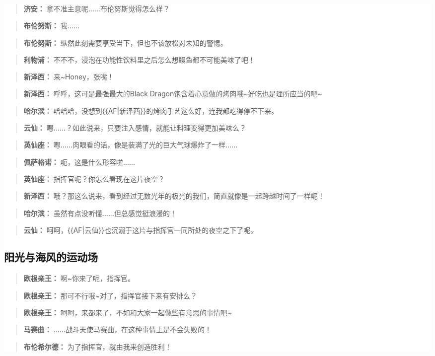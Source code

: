 > **济安：**
> 拿不准主意呢……布伦努斯觉得怎么样？

> **布伦努斯：**
> 我……

> **布伦努斯：**
> 纵然此刻需要享受当下，但也不该放松对未知的警惕。

> **利物浦：**
> 不不不，浸泡在功能性饮料里之后怎么想鳗鱼都不可能美味了吧！

> **新泽西：**
> 来~Honey，张嘴！

> **新泽西：**
> 呼呼，这可是最强最大的Black Dragon饱含着心意做的烤肉哦~好吃也是理所应当的吧~

> **哈尔滨：**
> 哈哈哈，没想到{{AF|新泽西}}的烤肉手艺这么好，连我都吃得停不下来。

> **云仙：**
> 嗯……？如此说来，只要注入感情，就能让料理变得更加美味么？

> **英仙座：**
> 嗯……肉眼看的话，像是装满了光的巨大气球爆炸了一样……

> **佩萨格诺：**
> 呃，这是什么形容啦……

> **英仙座：**
> 指挥官呢？你怎么看现在这片夜空？

> **新泽西：**
> 哦？那这么说来，看到经过无数光年的极光的我们，简直就像是一起跨越时间了一样呢！

> **哈尔滨：**
> 虽然有点没听懂……但总感觉挺浪漫的！

> **云仙：**
> 呵呵，{{AF|云仙}}也沉溺于这片与指挥官一同所处的夜空之下了呢。

## 阳光与海风的运动场

> **欧根亲王：**
> 啊~你来了呢，指挥官。

> **欧根亲王：**
> 那可不行哦~对了，指挥官接下来有安排么？

> **欧根亲王：**
> 呵呵，来都来了，不如和大家一起做些有意思的事情吧~

> **马赛曲：**
> ……战斗天使马赛曲，在这种事情上是不会失败的！

> **布伦希尔德：**
> 为了指挥官，就由我来创造胜利！
